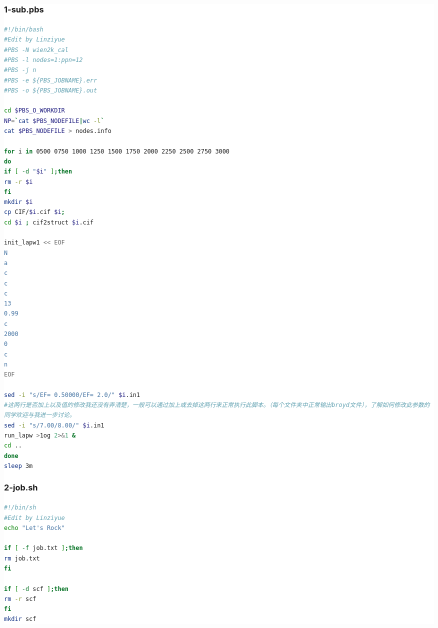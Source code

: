 ### 1-sub.pbs

```bash
#!/bin/bash
#Edit by Linziyue
#PBS -N wien2k_cal
#PBS -l nodes=1:ppn=12
#PBS -j n
#PBS -e ${PBS_JOBNAME}.err
#PBS -o ${PBS_JOBNAME}.out

cd $PBS_O_WORKDIR
NP=`cat $PBS_NODEFILE|wc -l`
cat $PBS_NODEFILE > nodes.info

for i in 0500 0750 1000 1250 1500 1750 2000 2250 2500 2750 3000
do
if [ -d "$i" ];then
rm -r $i
fi
mkdir $i
cp CIF/$i.cif $i;
cd $i ; cif2struct $i.cif

init_lapw1 << EOF
N
a
c
c
c
13
0.99
c
2000
0
c
n
EOF

sed -i "s/EF= 0.50000/EF= 2.0/" $i.in1
#这两行是否加上以及值的修改我还没有弄清楚，一般可以通过加上或去掉这两行来正常执行此脚本。（每个文件夹中正常输出broyd文件），了解如何修改此参数的同学欢迎与我进一步讨论。
sed -i "s/7.00/8.00/" $i.in1
run_lapw >1og 2>&1 &
cd ..
done
sleep 3m
```

### 2-job.sh

```bash
#!/bin/sh
#Edit by Linziyue
echo "Let's Rock"

if [ -f job.txt ];then
rm job.txt
fi

if [ -d scf ];then
rm -r scf
fi
mkdir scf

```